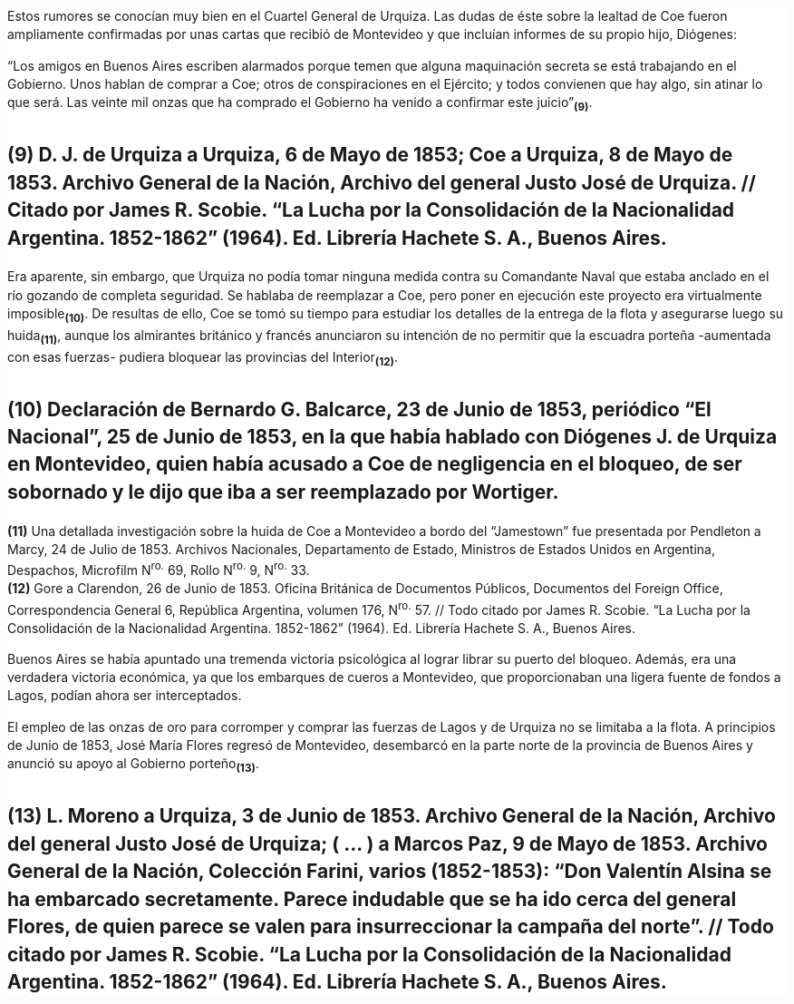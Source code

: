 Estos rumores se conocían muy bien en el Cuartel General de Urquiza. Las dudas de éste sobre la lealtad de Coe fueron ampliamente confirmadas por unas cartas que recibió de Montevideo y que incluían informes de su propio hijo, Diógenes:

“Los amigos en Buenos Aires escriben alarmados porque temen que alguna maquinación secreta se está trabajando en el Gobierno. Unos hablan de comprar a Coe; otros de conspiraciones en el Ejército; y todos convienen que hay algo, sin atinar lo que será. Las veinte mil onzas que ha comprado el Gobierno ha venido a confirmar este juicio”<sub><strong>(9)</strong></sub>.

## **(9)** D. J. de Urquiza a Urquiza, 6 de Mayo de 1853; Coe a Urquiza, 8 de Mayo de 1853. Archivo General de la Nación, Archivo del general Justo José de Urquiza. // Citado por James R. Scobie. “La Lucha por la Consolidación de la Nacionalidad Argentina. 1852-1862” (1964). Ed. Librería Hachete S. A., Buenos Aires.

Era aparente, sin embargo, que Urquiza no podía tomar ninguna medida contra su Comandante Naval que estaba anclado en el río gozando de completa seguridad. Se hablaba de reemplazar a Coe, pero poner en ejecución este proyecto era virtualmente imposible<sub><strong>(10)</strong></sub>. De resultas de ello, Coe se tomó su tiempo para estudiar los detalles de la entrega de la flota y asegurarse luego su huida<sub><strong>(11)</strong></sub>, aunque los almirantes británico y francés anunciaron su intención de no permitir que la escuadra porteña -aumentada con esas fuerzas- pudiera bloquear las provincias del Interior<sub><strong>(12)</strong></sub>.

## **(10)** Declaración de Bernardo G. Balcarce, 23 de Junio de 1853, periódico “El Nacional”, 25 de Junio de 1853, en la que había hablado con Diógenes J. de Urquiza en Montevideo, quien había acusado a Coe de negligencia en el bloqueo, de ser sobornado y le dijo que iba a ser reemplazado por Wortiger.  
**(11)** Una detallada investigación sobre la huida de Coe a Montevideo a bordo del “Jamestown” fue presentada por Pendleton a Marcy, 24 de Julio de 1853. Archivos Nacionales, Departamento de Estado, Ministros de Estados Unidos en Argentina, Despachos, Microfilm N<sup>ro.</sup> 69, Rollo N<sup>ro.</sup> 9, N<sup>ro.</sup> 33.  
**(12)** Gore a Clarendon, 26 de Junio de 1853. Oficina Británica de Documentos Públicos, Documentos del Foreign Office, Correspondencia General 6, República Argentina, volumen 176, N<sup>ro.</sup> 57. // Todo citado por James R. Scobie. “La Lucha por la Consolidación de la Nacionalidad Argentina. 1852-1862” (1964). Ed. Librería Hachete S. A., Buenos Aires.

Buenos Aires se había apuntado una tremenda victoria psicológica al lograr librar su puerto del bloqueo. Además, era una verdadera victoria económica, ya que los embarques de cueros a Montevideo, que proporcionaban una ligera fuente de fondos a Lagos, podían ahora ser interceptados.

El empleo de las onzas de oro para corromper y comprar las fuerzas de Lagos y de Urquiza no se limitaba a la flota. A principios de Junio de 1853, José María Flores regresó de Montevideo, desembarcó en la parte norte de la provincia de Buenos Aires y anunció su apoyo al Gobierno porteño<sub><strong>(13)</strong></sub>.

## **(13)** L. Moreno a Urquiza, 3 de Junio de 1853. Archivo General de la Nación, Archivo del general Justo José de Urquiza; ( ... ) a Marcos Paz, 9 de Mayo de 1853. Archivo General de la Nación, Colección Farini, varios (1852-1853): “Don Valentín Alsina se ha embarcado secretamente. Parece indudable que se ha ido cerca del general Flores, de quien parece se valen para insurreccionar la campaña del norte”. // Todo citado por James R. Scobie. “La Lucha por la Consolidación de la Nacionalidad Argentina. 1852-1862” (1964). Ed. Librería Hachete S. A., Buenos Aires.
